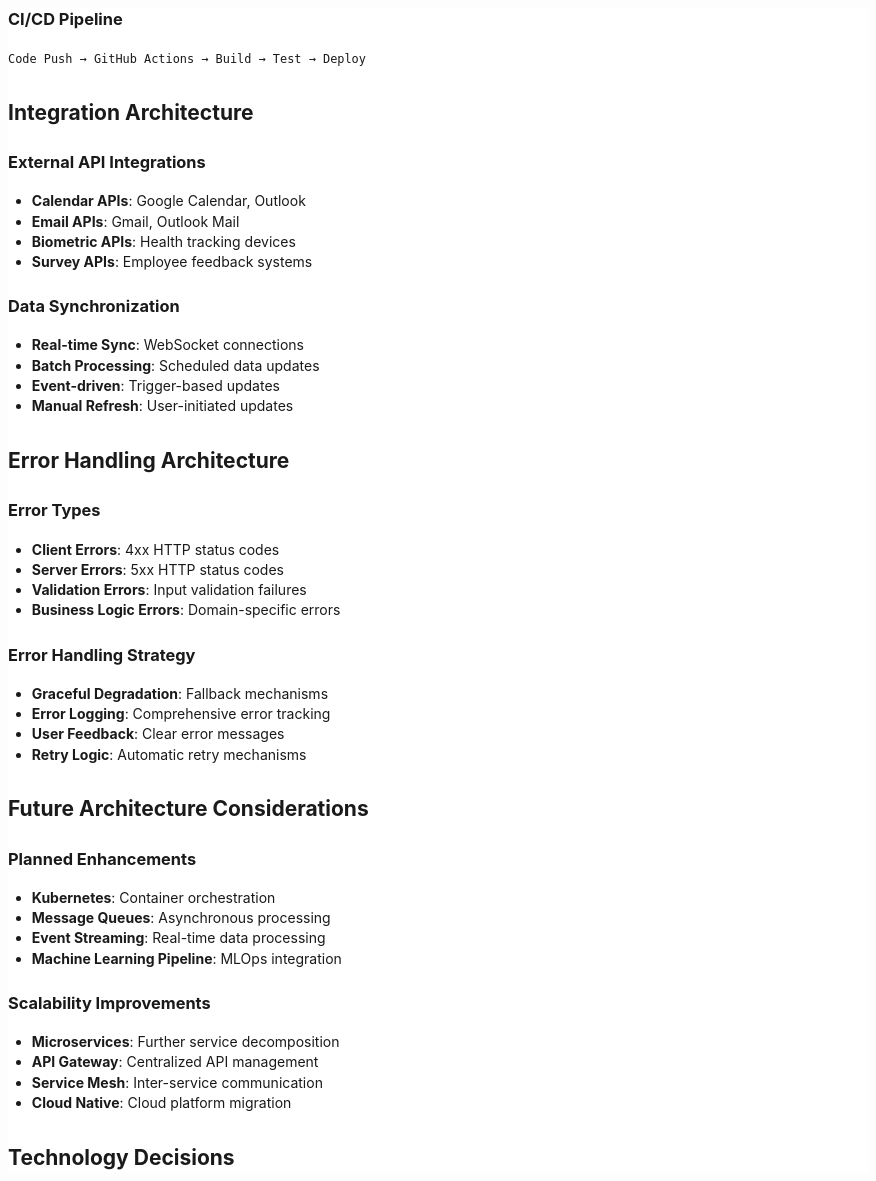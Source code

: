 ### CI/CD Pipeline
```
Code Push → GitHub Actions → Build → Test → Deploy
```

## Integration Architecture

### External API Integrations
- **Calendar APIs**: Google Calendar, Outlook
- **Email APIs**: Gmail, Outlook Mail
- **Biometric APIs**: Health tracking devices
- **Survey APIs**: Employee feedback systems

### Data Synchronization
- **Real-time Sync**: WebSocket connections
- **Batch Processing**: Scheduled data updates
- **Event-driven**: Trigger-based updates
- **Manual Refresh**: User-initiated updates

## Error Handling Architecture

### Error Types
- **Client Errors**: 4xx HTTP status codes
- **Server Errors**: 5xx HTTP status codes
- **Validation Errors**: Input validation failures
- **Business Logic Errors**: Domain-specific errors

### Error Handling Strategy
- **Graceful Degradation**: Fallback mechanisms
- **Error Logging**: Comprehensive error tracking
- **User Feedback**: Clear error messages
- **Retry Logic**: Automatic retry mechanisms

## Future Architecture Considerations

### Planned Enhancements
- **Kubernetes**: Container orchestration
- **Message Queues**: Asynchronous processing
- **Event Streaming**: Real-time data processing
- **Machine Learning Pipeline**: MLOps integration

### Scalability Improvements
- **Microservices**: Further service decomposition
- **API Gateway**: Centralized API management
- **Service Mesh**: Inter-service communication
- **Cloud Native**: Cloud platform migration

## Technology Decisions

